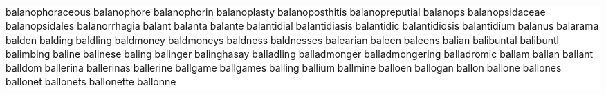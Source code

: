 balanophoraceous
balanophore
balanophorin
balanoplasty
balanoposthitis
balanopreputial
balanops
balanopsidaceae
balanopsidales
balanorrhagia
balant
balanta
balante
balantidial
balantidiasis
balantidic
balantidiosis
balantidium
balanus
balarama
balden
balding
baldling
baldmoney
baldmoneys
baldness
baldnesses
balearian
baleen
baleens
balian
balibuntal
balibuntl
balimbing
baline
balinese
baling
balinger
balinghasay
balladling
balladmonger
balladmongering
balladromic
ballam
ballan
ballant
balldom
ballerina
ballerinas
ballerine
ballgame
ballgames
balling
ballium
ballmine
balloen
ballogan
ballon
ballone
ballones
ballonet
ballonets
ballonette
ballonne